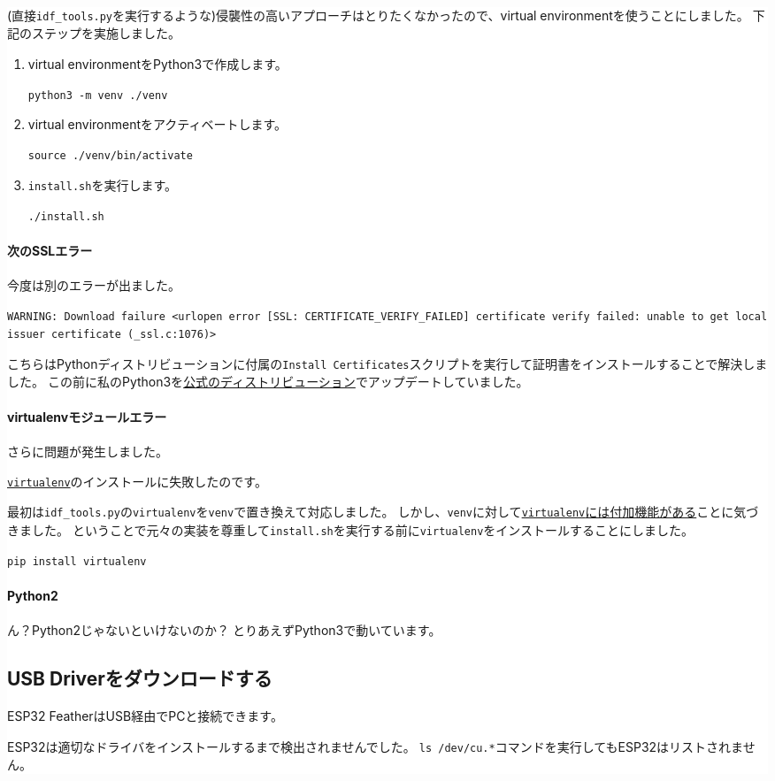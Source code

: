 (直接`idf_tools.py`を実行するような)侵襲性の高いアプローチはとりたくなかったので、virtual environmentを使うことにしました。
下記のステップを実施しました。

1. virtual environmentをPython3で作成します。

    ```
    python3 -m venv ./venv
    ```

2. virtual environmentをアクティベートします。

    ```
    source ./venv/bin/activate
    ```

3. `install.sh`を実行します。

    ```
    ./install.sh
    ```

#### 次のSSLエラー

今度は別のエラーが出ました。

```
WARNING: Download failure <urlopen error [SSL: CERTIFICATE_VERIFY_FAILED] certificate verify failed: unable to get local issuer certificate (_ssl.c:1076)>
```

こちらはPythonディストリビューションに付属の`Install Certificates`スクリプトを実行して証明書をインストールすることで解決しました。
この前に私のPython3を[公式のディストリビューション](https://www.python.org/downloads/release/python-376/)でアップデートしていました。

#### virtualenvモジュールエラー

さらに問題が発生しました。

[`virtualenv`](https://virtualenv.pypa.io/en/latest/)のインストールに失敗したのです。

最初は`idf_tools.py`の`virtualenv`を`venv`で置き換えて対応しました。
しかし、`venv`に対して[`virtualenv`には付加機能がある](https://virtualenv.pypa.io/en/latest/)ことに気づきました。
ということで元々の実装を尊重して`install.sh`を実行する前に`virtualenv`をインストールすることにしました。

```
pip install virtualenv
```

#### Python2

ん？Python2じゃないといけないのか？
とりあえずPython3で動いています。

## USB Driverをダウンロードする

ESP32 FeatherはUSB経由でPCと接続できます。

ESP32は適切なドライバをインストールするまで検出されませんでした。
`ls /dev/cu.*`コマンドを実行してもESP32はリストされません。

